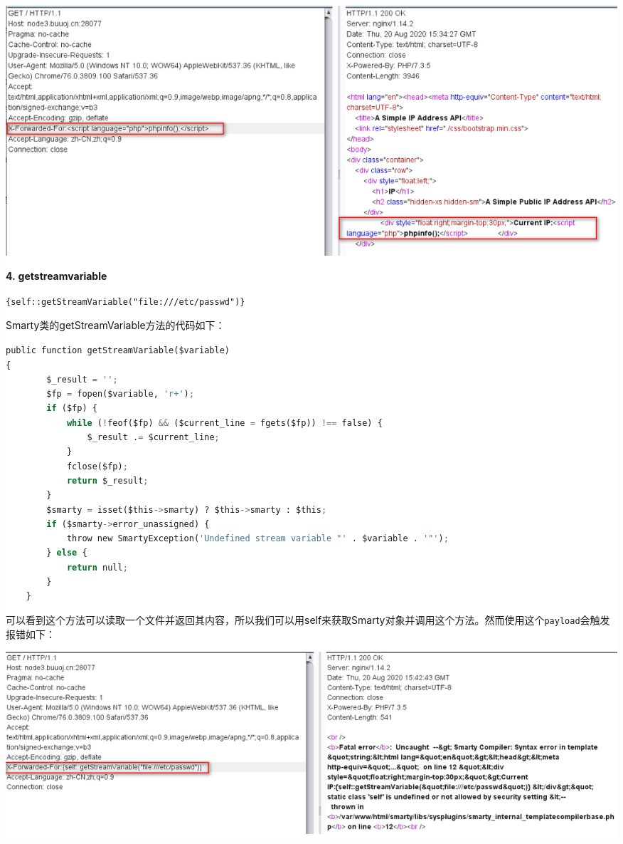 [![img](assets/1644460335778-1ac5b7a3-b096-4f5b-a242-5633047ea45c.png)](https://img2020.cnblogs.com/blog/1344396/202008/1344396-20200820233719367-1535357026.png)

**4.** **getstreamvariable**

```
{self::getStreamVariable("file:///etc/passwd")}
```

Smarty类的getStreamVariable方法的代码如下：

```python
public function getStreamVariable($variable)
{
        $_result = '';
        $fp = fopen($variable, 'r+');
        if ($fp) {
            while (!feof($fp) && ($current_line = fgets($fp)) !== false) {
                $_result .= $current_line;
            }
            fclose($fp);
            return $_result;
        }
        $smarty = isset($this->smarty) ? $this->smarty : $this;
        if ($smarty->error_unassigned) {
            throw new SmartyException('Undefined stream variable "' . $variable . '"');
        } else {
            return null;
        }
    }
```

可以看到这个方法可以读取一个文件并返回其内容，所以我们可以用self来获取Smarty对象并调用这个方法。然而使用这个`payload`会触发报错如下：

[![img](assets/1644460335784-3ae6c15e-58db-4d45-91ad-b6039e28697f.png)](https://img2020.cnblogs.com/blog/1344396/202008/1344396-20200820234305773-495371489.png)
